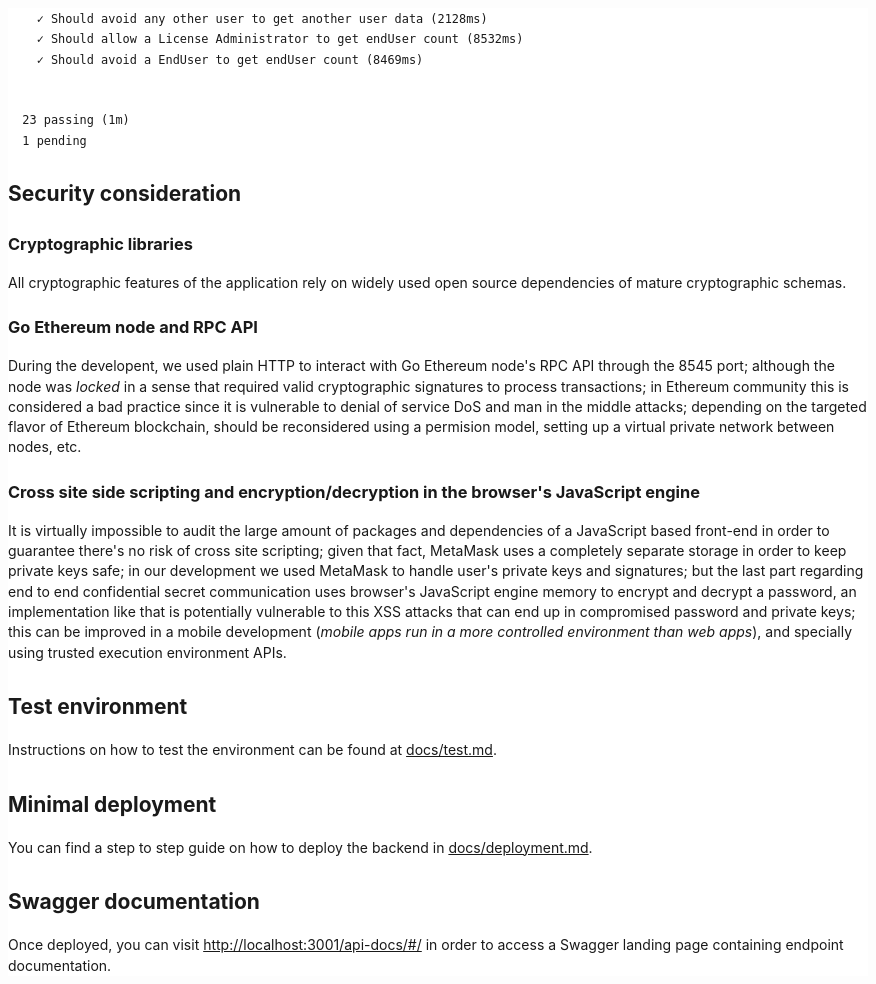 ```
    ✓ Should avoid any other user to get another user data (2128ms)
    ✓ Should allow a License Administrator to get endUser count (8532ms)
    ✓ Should avoid a EndUser to get endUser count (8469ms)


  23 passing (1m)
  1 pending
```

## Security consideration

### Cryptographic libraries

All cryptographic features of the application rely on widely
used open source dependencies of mature cryptographic schemas.

### Go Ethereum node and RPC API

During the developent, we used plain HTTP to interact with Go
Ethereum node's RPC API through the 8545 port; although the node was *locked*
in a sense that required valid cryptographic signatures to process
transactions; in Ethereum community this is considered a bad practice
since it is vulnerable to denial of service DoS and man in the middle
attacks; depending on the targeted flavor of Ethereum blockchain, should
be reconsidered using a permision model, setting up a virtual private
network between nodes, etc.

### Cross site side scripting and encryption/decryption in the browser's JavaScript engine

It is virtually impossible to audit the large amount of packages and dependencies
of a JavaScript based front-end in order to guarantee there's no risk of cross
site scripting; given that fact, MetaMask uses a completely separate storage
in order to keep private keys safe; in our development we used MetaMask to handle
user's private keys and signatures; but the last part regarding end to end
confidential secret communication uses browser's JavaScript engine memory
to encrypt and decrypt a password, an implementation like that is potentially
vulnerable to this XSS attacks that can end up in compromised password and private keys;
this can be improved in a mobile development (*mobile apps run in a more controlled environment
than web apps*), and specially using trusted execution environment APIs.


## Test environment
Instructions on how to test the environment can be found at [docs/test.md](docs/test.md).

## Minimal deployment
You can find a step to step guide on how to deploy the backend in [docs/deployment.md](docs/deployment.md).

## Swagger documentation
Once deployed, you can visit [http://localhost:3001/api-docs/#/](http://localhost:3001/api-docs/#/)
in order to access a Swagger landing page containing endpoint documentation.
